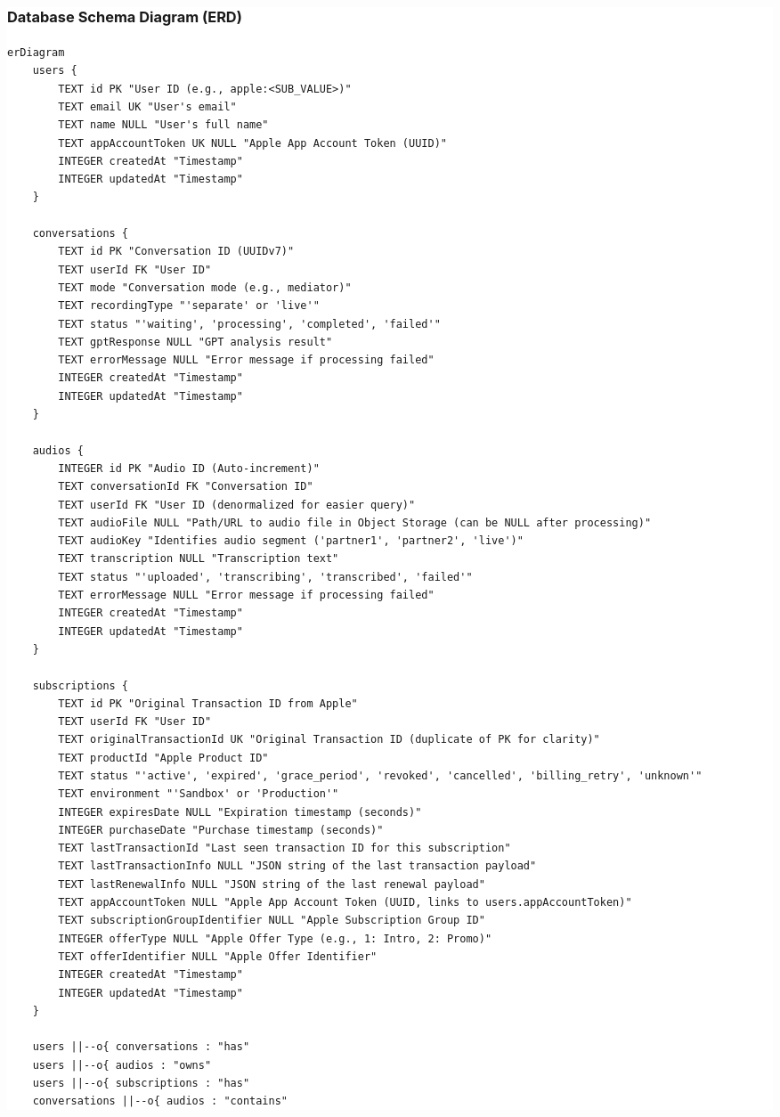 ### Database Schema Diagram (ERD)
```mermaid
erDiagram
    users {
        TEXT id PK "User ID (e.g., apple:<SUB_VALUE>)"
        TEXT email UK "User's email"
        TEXT name NULL "User's full name"
        TEXT appAccountToken UK NULL "Apple App Account Token (UUID)"
        INTEGER createdAt "Timestamp"
        INTEGER updatedAt "Timestamp"
    }

    conversations {
        TEXT id PK "Conversation ID (UUIDv7)"
        TEXT userId FK "User ID"
        TEXT mode "Conversation mode (e.g., mediator)"
        TEXT recordingType "'separate' or 'live'"
        TEXT status "'waiting', 'processing', 'completed', 'failed'"
        TEXT gptResponse NULL "GPT analysis result"
        TEXT errorMessage NULL "Error message if processing failed"
        INTEGER createdAt "Timestamp"
        INTEGER updatedAt "Timestamp"
    }

    audios {
        INTEGER id PK "Audio ID (Auto-increment)"
        TEXT conversationId FK "Conversation ID"
        TEXT userId FK "User ID (denormalized for easier query)"
        TEXT audioFile NULL "Path/URL to audio file in Object Storage (can be NULL after processing)"
        TEXT audioKey "Identifies audio segment ('partner1', 'partner2', 'live')"
        TEXT transcription NULL "Transcription text"
        TEXT status "'uploaded', 'transcribing', 'transcribed', 'failed'"
        TEXT errorMessage NULL "Error message if processing failed"
        INTEGER createdAt "Timestamp"
        INTEGER updatedAt "Timestamp"
    }

    subscriptions {
        TEXT id PK "Original Transaction ID from Apple"
        TEXT userId FK "User ID"
        TEXT originalTransactionId UK "Original Transaction ID (duplicate of PK for clarity)"
        TEXT productId "Apple Product ID"
        TEXT status "'active', 'expired', 'grace_period', 'revoked', 'cancelled', 'billing_retry', 'unknown'"
        TEXT environment "'Sandbox' or 'Production'"
        INTEGER expiresDate NULL "Expiration timestamp (seconds)"
        INTEGER purchaseDate "Purchase timestamp (seconds)"
        TEXT lastTransactionId "Last seen transaction ID for this subscription"
        TEXT lastTransactionInfo NULL "JSON string of the last transaction payload"
        TEXT lastRenewalInfo NULL "JSON string of the last renewal payload"
        TEXT appAccountToken NULL "Apple App Account Token (UUID, links to users.appAccountToken)"
        TEXT subscriptionGroupIdentifier NULL "Apple Subscription Group ID"
        INTEGER offerType NULL "Apple Offer Type (e.g., 1: Intro, 2: Promo)"
        TEXT offerIdentifier NULL "Apple Offer Identifier"
        INTEGER createdAt "Timestamp"
        INTEGER updatedAt "Timestamp"
    }

    users ||--o{ conversations : "has"
    users ||--o{ audios : "owns"
    users ||--o{ subscriptions : "has"
    conversations ||--o{ audios : "contains"
```